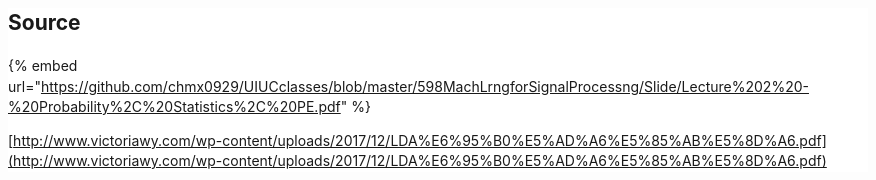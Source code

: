 ## Source

{% embed url="https://github.com/chmx0929/UIUCclasses/blob/master/598MachLrngforSignalProcessng/Slide/Lecture%202%20-%20Probability%2C%20Statistics%2C%20PE.pdf" %}

[http://www.victoriawy.com/wp-content/uploads/2017/12/LDA%E6%95%B0%E5%AD%A6%E5%85%AB%E5%8D%A6.pdf](http://www.victoriawy.com/wp-content/uploads/2017/12/LDA%E6%95%B0%E5%AD%A6%E5%85%AB%E5%8D%A6.pdf)



